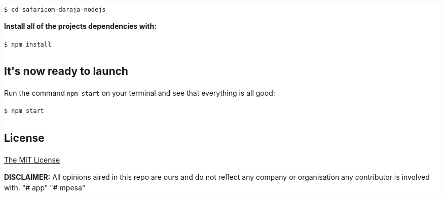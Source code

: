 ```bash
$ cd safaricom-daraja-nodejs
```

**Install all of the projects dependencies with:**

```bash
$ npm install
```

## It's now ready to launch

Run the command `npm start` on your terminal and see that everything is all good:

```bash
$ npm start
```

## License

[The MIT License](http://opensource.org/licenses/MIT)

**DISCLAIMER:** All opinions aired in this repo are ours and do not reflect any company or organisation any contributor is involved with.
"# app" 
"# mpesa" 

